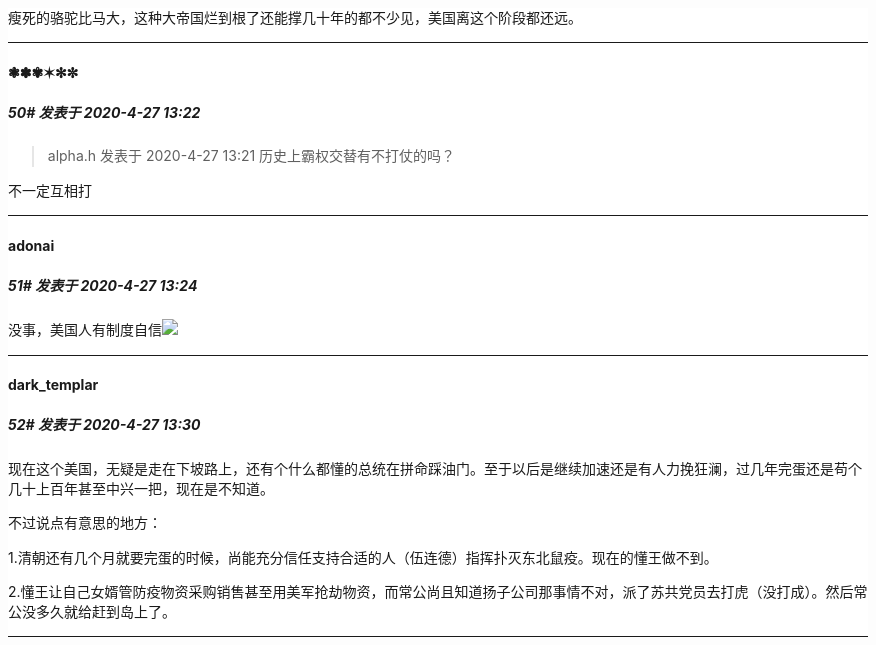 


瘦死的骆驼比马大，这种大帝国烂到根了还能撑几十年的都不少见，美国离这个阶段都还远。







-----

####  ❃✽✾✶✻✼  
##### 50#       发表于 2020-4-27 13:22



<blockquote>alpha.h 发表于 2020-4-27 13:21
历史上霸权交替有不打仗的吗？</blockquote>
不一定互相打







-----

####  adonai  
##### 51#       发表于 2020-4-27 13:24




没事，美国人有制度自信<img src="https://static.saraba1st.com/image/smiley/face2017/047.png" referrerpolicy="no-referrer">







-----

####  dark_templar  
##### 52#       发表于 2020-4-27 13:30




现在这个美国，无疑是走在下坡路上，还有个什么都懂的总统在拼命踩油门。至于以后是继续加速还是有人力挽狂澜，过几年完蛋还是苟个几十上百年甚至中兴一把，现在是不知道。


不过说点有意思的地方：


1.清朝还有几个月就要完蛋的时候，尚能充分信任支持合适的人（伍连德）指挥扑灭东北鼠疫。现在的懂王做不到。


2.懂王让自己女婿管防疫物资采购销售甚至用美军抢劫物资，而常公尚且知道扬子公司那事情不对，派了苏共党员去打虎（没打成）。然后常公没多久就给赶到岛上了。







-----
